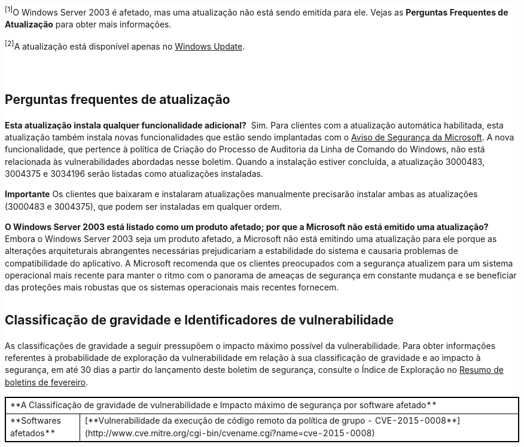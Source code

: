 <sup>[1]</sup>O Windows Server 2003 é afetado, mas uma atualização não está sendo emitida para ele. Vejas as **Perguntas Frequentes de Atualização** para obter mais informações.

<sup>[2]</sup>A atualização está disponível apenas no [Windows Update](http://update.microsoft.com/microsoftupdate/v6/vistadefault.aspx?ln=pt-br).

 

Perguntas frequentes de atualização
-----------------------------------


**Esta atualização instala qualquer funcionalidade adicional?** 
Sim. Para clientes com a atualização automática habilitada, esta atualização também instala novas funcionalidades que estão sendo implantadas com o [Aviso de Segurança da Microsoft](https://technet.microsoft.com/pt-br/library/security/3004375/). A nova funcionalidade, que pertence à política de Criação do Processo de Auditoria da Linha de Comando do Windows, não está relacionada às vulnerabilidades abordadas nesse boletim. Quando a instalação estiver concluída, a atualização 3000483, 3004375 e 3034196 serão listadas como atualizações instaladas.

**Importante** Os clientes que baixaram e instalaram atualizações manualmente precisarão instalar ambas as atualizações (3000483 e 3004375), que podem ser instaladas em qualquer ordem.

**O Windows Server 2003 está listado como um produto afetado; por que a Microsoft não está emitido uma atualização?**    
Embora o Windows Server 2003 seja um produto afetado, a Microsoft não está emitindo uma atualização para ele porque as alterações arquiteturais abrangentes necessárias prejudicariam a estabilidade do sistema e causaria problemas de compatibilidade do aplicativo. A Microsoft recomenda que os clientes preocupados com a segurança atualizem para um sistema operacional mais recente para manter o ritmo com o panorama de ameaças de segurança em constante mudança e se beneficiar das proteções mais robustas que os sistemas operacionais mais recentes fornecem.

Classificação de gravidade e Identificadores de vulnerabilidade
---------------------------------------------------------------


As classificações de gravidade a seguir pressupõem o impacto máximo possível da vulnerabilidade. Para obter informações referentes à probabilidade de exploração da vulnerabilidade em relação à sua classificação de gravidade e ao impacto à segurança, em até 30 dias a partir do lançamento deste boletim de segurança, consulte o Índice de Exploração no [Resumo de boletins de fevereiro](https://technet.microsoft.com/pt-br/library/security/ms15-feb).

 
<p></p>

<table style="border:1px solid black;">
<tr>
<td style="border:1px solid black;" colspan="3">
**A Classificação de gravidade de vulnerabilidade e Impacto máximo de segurança por software afetado**

</td>
</tr>
<tr>
<td style="border:1px solid black;">
**Softwares afetados**

</td>
<td style="border:1px solid black;">
[**Vulnerabilidade da execução de código remoto da política de grupo - CVE-2015-0008**](http://www.cve.mitre.org/cgi-bin/cvename.cgi?name=cve-2015-0008)
